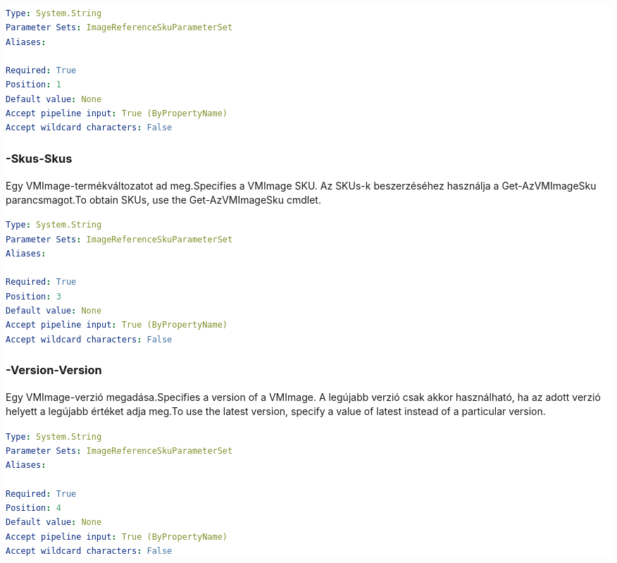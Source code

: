 ```yaml
Type: System.String
Parameter Sets: ImageReferenceSkuParameterSet
Aliases:

Required: True
Position: 1
Default value: None
Accept pipeline input: True (ByPropertyName)
Accept wildcard characters: False
```

### <span data-ttu-id="f6f30-128">-Skus</span><span class="sxs-lookup"><span data-stu-id="f6f30-128">-Skus</span></span>
<span data-ttu-id="f6f30-129">Egy VMImage-termékváltozatot ad meg.</span><span class="sxs-lookup"><span data-stu-id="f6f30-129">Specifies a VMImage SKU.</span></span>
<span data-ttu-id="f6f30-130">Az SKUs-k beszerzéséhez használja a Get-AzVMImageSku parancsmagot.</span><span class="sxs-lookup"><span data-stu-id="f6f30-130">To obtain SKUs, use the Get-AzVMImageSku cmdlet.</span></span>

```yaml
Type: System.String
Parameter Sets: ImageReferenceSkuParameterSet
Aliases:

Required: True
Position: 3
Default value: None
Accept pipeline input: True (ByPropertyName)
Accept wildcard characters: False
```

### <span data-ttu-id="f6f30-131">-Version</span><span class="sxs-lookup"><span data-stu-id="f6f30-131">-Version</span></span>
<span data-ttu-id="f6f30-132">Egy VMImage-verzió megadása.</span><span class="sxs-lookup"><span data-stu-id="f6f30-132">Specifies a version of a VMImage.</span></span>
<span data-ttu-id="f6f30-133">A legújabb verzió csak akkor használható, ha az adott verzió helyett a legújabb értéket adja meg.</span><span class="sxs-lookup"><span data-stu-id="f6f30-133">To use the latest version, specify a value of latest instead of a particular version.</span></span>

```yaml
Type: System.String
Parameter Sets: ImageReferenceSkuParameterSet
Aliases:

Required: True
Position: 4
Default value: None
Accept pipeline input: True (ByPropertyName)
Accept wildcard characters: False
```
